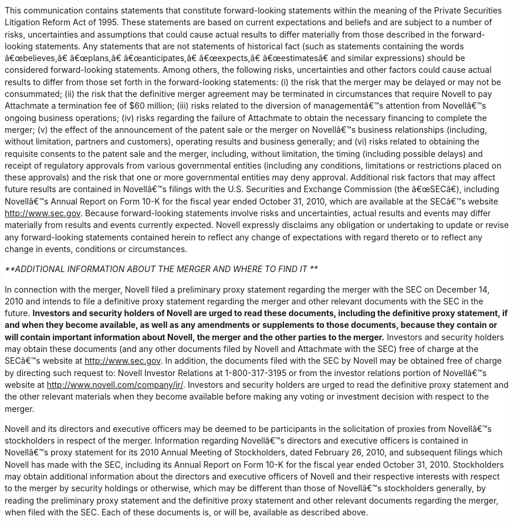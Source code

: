 This communication contains statements that constitute forward-looking statements within the meaning of the Private Securities Litigation Reform Act of 1995. These statements are based on current expectations and beliefs and are subject to a number of risks, uncertainties and assumptions that could cause actual results to differ materially from those described in the forward-looking statements. Any statements that are not statements of historical fact (such as statements containing the words â€œbelieves,â€ â€œplans,â€ â€œanticipates,â€ â€œexpects,â€ â€œestimatesâ€ and similar expressions) should be considered forward-looking statements. Among others, the following risks, uncertainties and other factors could cause actual results to differ from those set forth in the forward-looking statements: (i) the risk that the merger may be delayed or may not be consummated; (ii) the risk that the definitive merger agreement may be terminated in circumstances that require Novell to pay Attachmate a termination fee of $60 million; (iii) risks related to the diversion of managementâ€™s attention from Novellâ€™s ongoing business operations; (iv) risks regarding the failure of Attachmate to obtain the necessary financing to complete the merger; (v) the effect of the announcement of the patent sale or the merger on Novellâ€™s business relationships (including, without limitation, partners and customers), operating results and business generally; and (vi) risks related to obtaining the requisite consents to the patent sale and the merger, including, without limitation, the timing (including possible delays) and receipt of regulatory approvals from various governmental entities (including any conditions, limitations or restrictions placed on these approvals) and the risk that one or more governmental entities may deny approval. Additional risk factors that may affect future results are contained in Novellâ€™s filings with the U.S. Securities and Exchange Commission (the â€œSECâ€), including Novellâ€™s Annual Report on Form 10-K for the fiscal year ended October 31, 2010, which are available at the SECâ€™s website http://www.sec.gov. Because forward-looking statements involve risks and uncertainties, actual results and events may differ materially from results and events currently expected. Novell expressly disclaims any obligation or undertaking to update or revise any forward-looking statements contained herein to reflect any change of expectations with regard thereto or to reflect any change in events, conditions or circumstances.

_**ADDITIONAL INFORMATION ABOUT THE MERGER AND WHERE TO FIND IT **_

In connection with the merger, Novell filed a preliminary proxy statement regarding the merger with the SEC on December 14, 2010 and intends to file a definitive proxy statement regarding the merger and other relevant documents with the SEC in the future. **Investors and security holders of Novell are urged to read these documents, including the definitive proxy statement, if and when they become available, as well as any amendments or supplements to those documents, because they contain or will contain important information about Novell, the merger and the other parties to the merger.** Investors and security holders may obtain these documents (and any other documents filed by Novell and Attachmate with the SEC) free of charge at the SECâ€™s website at http://www.sec.gov.  In addition, the documents filed with the SEC by Novell may be obtained free of charge by directing such request to: Novell Investor Relations at 1-800-317-3195 or from the investor relations portion of Novellâ€™s website at http://www.novell.com/company/ir/.  Investors and security holders are urged to read the definitive proxy statement and the other relevant materials when they become available before making any voting or investment decision with respect to the merger.

Novell and its directors and executive officers may be deemed to be participants in the solicitation of proxies from Novellâ€™s stockholders in respect of the merger.  Information regarding Novellâ€™s directors and executive officers is contained in Novellâ€™s proxy statement for its 2010 Annual Meeting of Stockholders, dated February 26, 2010, and subsequent filings which Novell has made with the SEC, including its Annual Report on Form 10-K for the fiscal year ended October 31, 2010.  Stockholders may obtain additional information about the directors and executive officers of Novell and their respective interests with respect to the merger by security holdings or otherwise, which may be different than those of Novellâ€™s stockholders generally, by reading the preliminary proxy statement and the definitive proxy statement and other relevant documents regarding the merger, when filed with the SEC.  Each of these documents is, or will be, available as described above.
